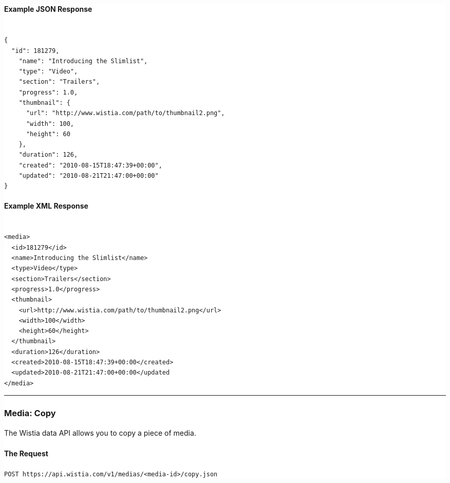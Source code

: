 

#### Example JSON Response


<pre><code class="language-json">
{
  &quot;id&quot;: 181279,
    &quot;name&quot;: &quot;Introducing the Slimlist&quot;,
    &quot;type&quot;: &quot;Video&quot;,
    &quot;section&quot;: &quot;Trailers&quot;,
    &quot;progress&quot;: 1.0,
    &quot;thumbnail&quot;: {
      &quot;url&quot;: &quot;http://www.wistia.com/path/to/thumbnail2.png&quot;,
      &quot;width&quot;: 100,
      &quot;height&quot;: 60
    },
    &quot;duration&quot;: 126,
    &quot;created&quot;: &quot;2010-08-15T18:47:39+00:00&quot;,
    &quot;updated&quot;: &quot;2010-08-21T21:47:00+00:00&quot;
}
</code></pre>


#### Example XML Response


<pre><code class="language-xml">
&lt;media&gt;
  &lt;id&gt;181279&lt;/id&gt;
  &lt;name&gt;Introducing the Slimlist&lt;/name&gt;
  &lt;type&gt;Video&lt;/type&gt;
  &lt;section&gt;Trailers&lt;/section&gt;
  &lt;progress&gt;1.0&lt;/progress&gt;
  &lt;thumbnail&gt;
    &lt;url&gt;http://www.wistia.com/path/to/thumbnail2.png&lt;/url&gt;
    &lt;width&gt;100&lt;/width&gt;
    &lt;height&gt;60&lt;/height&gt;
  &lt;/thumbnail&gt;
  &lt;duration&gt;126&lt;/duration&gt;
  &lt;created&gt;2010-08-15T18:47:39+00:00&lt;/created&gt;
  &lt;updated&gt;2010-08-21T21:47:00+00:00&lt;/updated
&lt;/media&gt;
</code></pre>

---


### Media: Copy

The Wistia data API allows you to copy a piece of media.

#### The Request

<pre><code class="language-markup">POST https://api.wistia.com/v1/medias/&lt;media-id&gt;/copy.json</code></pre>
